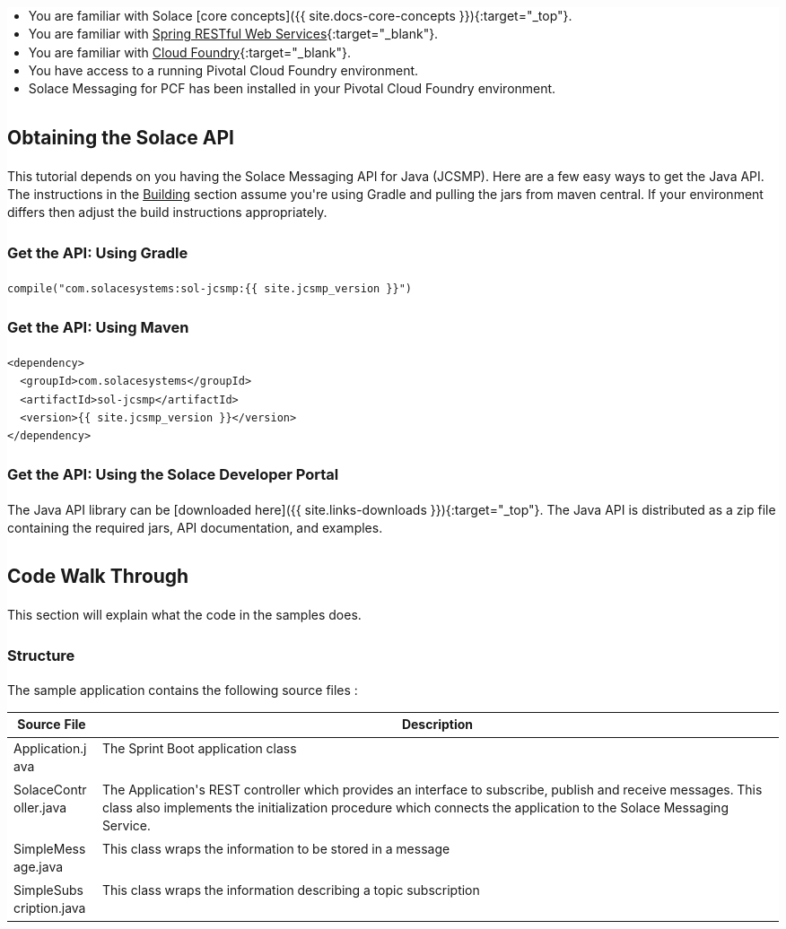 * You are familiar with Solace [core concepts]({{ site.docs-core-concepts }}){:target="_top"}.
* You are familiar with [Spring RESTful Web Services](https://spring.io/guides/gs/rest-service/){:target="_blank"}.
* You are familiar with [Cloud Foundry](https://www.cloudfoundry.org/){:target="_blank"}.
* You have access to a running Pivotal Cloud Foundry environment.
* Solace Messaging for PCF has been installed in your Pivotal Cloud Foundry environment.

## Obtaining the Solace API

This tutorial depends on you having the Solace Messaging API for Java (JCSMP). Here are a few easy ways to get the Java API. The instructions in the [Building](#building) section assume you're using Gradle and pulling the jars from maven central. If your environment differs then adjust the build instructions appropriately.

### Get the API: Using Gradle

```
compile("com.solacesystems:sol-jcsmp:{{ site.jcsmp_version }}")
```

### Get the API: Using Maven

```
<dependency>
  <groupId>com.solacesystems</groupId>
  <artifactId>sol-jcsmp</artifactId>
  <version>{{ site.jcsmp_version }}</version>
</dependency>
```

### Get the API: Using the Solace Developer Portal

The Java API library can be [downloaded here]({{ site.links-downloads }}){:target="_top"}. The Java API is distributed as a zip file containing the required jars, API documentation, and examples. 

## Code Walk Through

This section will explain what the code in the samples does.

### Structure

The sample application contains the following source files :

| Source File      | Description |
| ---------------- | ----------- |
| Application.java | The Sprint Boot application class |
| SolaceController.java | The Application's REST controller which provides an interface to subscribe, publish and receive messages.  This class also implements the initialization procedure which connects the application to the Solace Messaging Service. |
| SimpleMessage.java | This class wraps the information to be stored in a message |
| SimpleSubscription.java | This class wraps the information describing a topic subscription |
